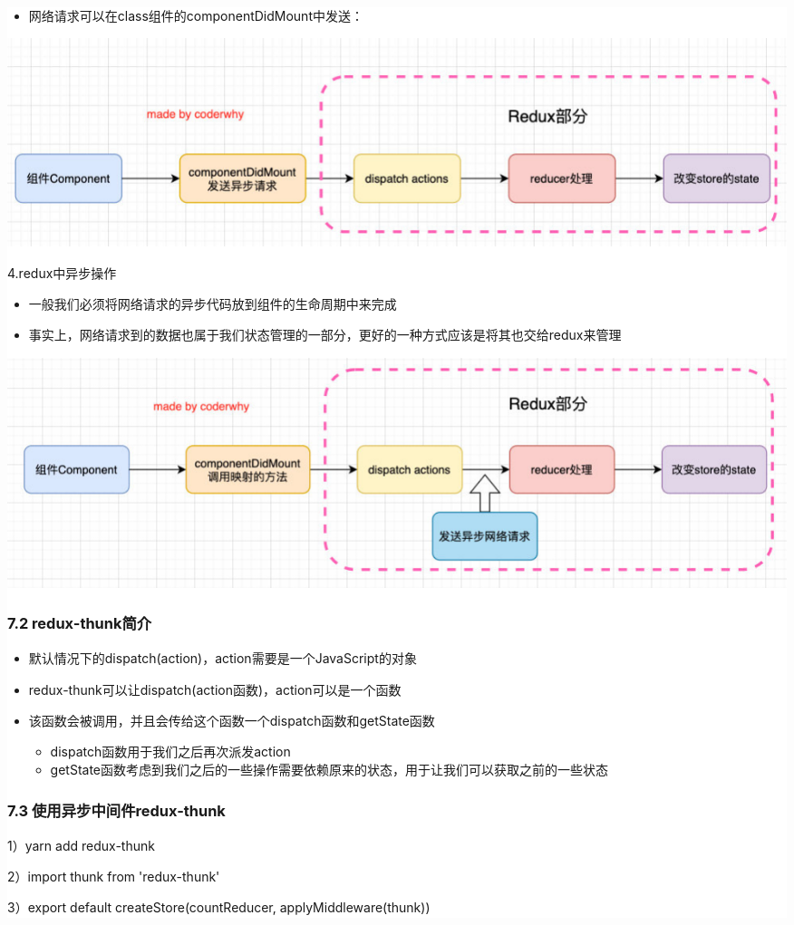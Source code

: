 - 网络请求可以在class组件的componentDidMount中发送：

<img src='img/组件中异步操作.png' />

4.redux中异步操作

- 一般我们必须将网络请求的异步代码放到组件的生命周期中来完成

- 事实上，网络请求到的数据也属于我们状态管理的一部分，更好的一种方式应该是将其也交给redux来管理

<img src='img/redux中异步操作.png' />

### 7.2 redux-thunk简介

- 默认情况下的dispatch(action)，action需要是一个JavaScript的对象

- redux-thunk可以让dispatch(action函数)，action可以是一个函数

- 该函数会被调用，并且会传给这个函数一个dispatch函数和getState函数
  - dispatch函数用于我们之后再次派发action
  - getState函数考虑到我们之后的一些操作需要依赖原来的状态，用于让我们可以获取之前的一些状态

### 7.3 使用异步中间件redux-thunk

1）yarn add redux-thunk

2）import thunk from 'redux-thunk'

3）export default createStore(countReducer, applyMiddleware(thunk))
